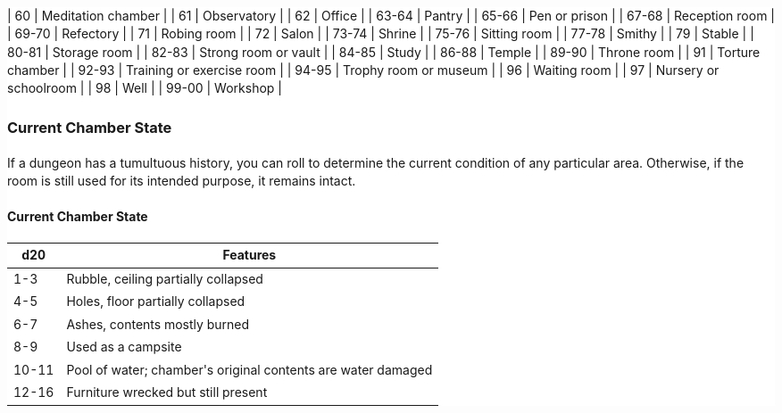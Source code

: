 | <span class="text-center block">60</span> | Meditation chamber |
| <span class="text-center block">61</span> | Observatory |
| <span class="text-center block">62</span> | Office |
| <span class="text-center block">63-64</span> | Pantry |
| <span class="text-center block">65-66</span> | Pen or prison |
| <span class="text-center block">67-68</span> | Reception room |
| <span class="text-center block">69-70</span> | Refectory |
| <span class="text-center block">71</span> | Robing room |
| <span class="text-center block">72</span> | Salon |
| <span class="text-center block">73-74</span> | Shrine |
| <span class="text-center block">75-76</span> | Sitting room |
| <span class="text-center block">77-78</span> | Smithy |
| <span class="text-center block">79</span> | Stable |
| <span class="text-center block">80-81</span> | Storage room |
| <span class="text-center block">82-83</span> | Strong room or vault |
| <span class="text-center block">84-85</span> | Study |
| <span class="text-center block">86-88</span> | Temple |
| <span class="text-center block">89-90</span> | Throne room |
| <span class="text-center block">91</span> | Torture chamber |
| <span class="text-center block">92-93</span> | Training or exercise room |
| <span class="text-center block">94-95</span> | Trophy room or museum |
| <span class="text-center block">96</span> | Waiting room |
| <span class="text-center block">97</span> | Nursery or schoolroom |
| <span class="text-center block">98</span> | Well |
| <span class="text-center block">99-00</span> | Workshop |

### Current Chamber State

If a dungeon has a tumultuous history, you can roll to determine the current condition of any particular area. Otherwise, if the room is still used for its intended purpose, it remains intact.

#### Current Chamber State

| <span class="text-center block">d20</span> | Features |
| - | - |
| <span class="text-center block">1-3</span> | Rubble, ceiling partially collapsed |
| <span class="text-center block">4-5</span> | Holes, floor partially collapsed |
| <span class="text-center block">6-7</span> | Ashes, contents mostly burned |
| <span class="text-center block">8-9</span> | Used as a campsite |
| <span class="text-center block">10-11</span> | Pool of water; chamber's original contents are water damaged |
| <span class="text-center block">12-16</span> | Furniture wrecked but still present |
